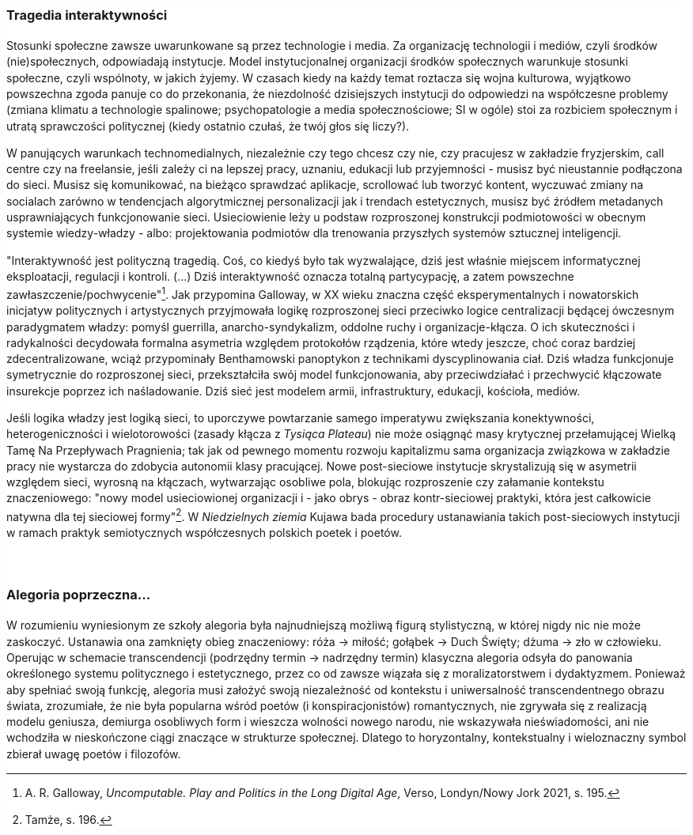 ### Tragedia interaktywności

Stosunki społeczne zawsze uwarunkowane są przez technologie i media. Za organizację technologii i mediów, czyli środków (nie)społecznych, odpowiadają instytucje. Model instytucjonalnej organizacji środków społecznych warunkuje stosunki społeczne, czyli wspólnoty, w jakich żyjemy. W czasach kiedy na każdy temat roztacza się wojna kulturowa, wyjątkowo powszechna zgoda panuje co do przekonania, że niezdolność dzisiejszych instytucji do odpowiedzi na współczesne problemy (zmiana klimatu a technologie spalinowe; psychopatologie a media społecznościowe; SI w ogóle) stoi za rozbiciem społecznym i utratą sprawczości politycznej (kiedy ostatnio czułaś, że twój głos się liczy?).

W panujących warunkach technomedialnych, niezależnie czy tego chcesz czy nie, czy pracujesz w zakładzie fryzjerskim, call centre czy na freelansie, jeśli zależy ci na lepszej pracy, uznaniu, edukacji lub przyjemności - musisz być nieustannie podłączona do sieci. Musisz się komunikować, na bieżąco sprawdzać aplikacje, scrollować lub tworzyć kontent, wyczuwać zmiany na socialach zarówno w tendencjach algorytmicznej personalizacji jak i trendach estetycznych, musisz być źródłem metadanych usprawniających funkcjonowanie sieci. Usieciowienie leży u podstaw rozproszonej konstrukcji podmiotowości w obecnym systemie wiedzy-władzy - albo: projektowania podmiotów dla trenowania przyszłych systemów sztucznej inteligencji.

"Interaktywność jest polityczną tragedią. Coś, co kiedyś było tak wyzwalające, dziś jest właśnie miejscem informatycznej eksploatacji, regulacji i kontroli. (...) Dziś interaktywność oznacza totalną partycypację, a zatem powszechne zawłaszczenie/pochwycenie"[^1]. Jak przypomina Galloway, w XX wieku znaczna część eksperymentalnych i nowatorskich inicjatyw politycznych i artystycznych przyjmowała logikę rozproszonej sieci przeciwko logice centralizacji będącej ówczesnym paradygmatem władzy: pomyśl guerrilla, anarcho-syndykalizm, oddolne ruchy i organizacje-kłącza. O ich skuteczności i radykalności decydowała formalna asymetria względem protokołów rządzenia, które wtedy jeszcze, choć coraz bardziej zdecentralizowane, wciąż przypominały Benthamowski panoptykon z technikami dyscyplinowania ciał. Dziś władza funkcjonuje symetrycznie do rozproszonej sieci, przekształciła swój model funkcjonowania, aby przeciwdziałać i przechwycić kłączowate insurekcje poprzez ich naśladowanie. Dziś sieć jest modelem armii, infrastruktury, edukacji, kościoła, mediów.

Jeśli logika władzy jest logiką sieci, to uporczywe powtarzanie samego imperatywu zwiększania konektywności, heterogeniczności i wielotorowości (zasady kłącza z *Tysiąca Plateau*) nie może osiągnąć masy krytycznej przełamującej Wielką Tamę Na Przepływach Pragnienia; tak jak od pewnego momentu rozwoju kapitalizmu sama organizacja związkowa w zakładzie pracy nie wystarcza do zdobycia autonomii klasy pracującej. Nowe post-sieciowe instytucje skrystalizują się w asymetrii względem sieci, wyrosną na kłączach, wytwarzając osobliwe pola, blokując rozproszenie czy załamanie kontekstu znaczeniowego: "nowy model usieciowionej organizacji i - jako obrys - obraz kontr-sieciowej praktyki, która jest całkowicie natywna dla tej sieciowej formy"[^2]. W *Niedzielnych ziemia* Kujawa bada procedury ustanawiania takich post-sieciowych instytucji w ramach praktyk semiotycznych współczesnych polskich poetek i poetów. 

<br>

### Alegoria poprzeczna...

W rozumieniu wyniesionym ze szkoły alegoria była najnudniejszą możliwą figurą stylistyczną, w której nigdy nic nie może zaskoczyć. Ustanawia ona zamknięty obieg znaczeniowy: róża -> miłość; gołąbek -> Duch Święty; dżuma -> zło w człowieku. Operując w schemacie transcendencji (podrzędny termin -> nadrzędny termin) klasyczna alegoria odsyła do panowania określonego systemu politycznego i estetycznego, przez co od zawsze wiązała się z moralizatorstwem i dydaktyzmem. Ponieważ aby spełniać swoją funkcję, alegoria musi założyć swoją niezależność od kontekstu i uniwersalność transcendentnego obrazu świata, zrozumiałe, że nie była popularna wśród poetów (i konspiracjonistów) romantycznych, nie zgrywała się z realizacją modelu geniusza, demiurga osobliwych form i wieszcza wolności nowego narodu, nie wskazywała nieświadomości, ani nie wchodziła w nieskończone ciągi znaczące w strukturze społecznej. Dlatego to horyzontalny, kontekstualny i wieloznaczny symbol zbierał uwagę poetów i filozofów.


[^1]: A. R. Galloway, *Uncomputable. Play and Politics in the Long Digital Age*, Verso, Londyn/Nowy Jork 2021, s. 195.
[^2]: Tamże, s. 196.
[^3]: D. Kujawa, *Niedzielne ziemie. Poezja i dobra wspólne*, Convivo, Warszawa 2024, s. 137.
[^4]: Tamże, s. 139. "Jeśli spojrzymy na gotycką katedrę, ujrzymy tylko rodzaj skamieniałego ruchu pionowego, w którym prawo grawitacji wydaje się całkowicie wyeliminowane. Niezależnie od naturalnego nacisku kamienia w dół, widzimy niezwykle potężny ruch sił zmierzających w górę. (...) Widzimy wolne, nieskrywane siły, które dążą ku niebu z cudownym rozmachem" - W. Worringer, *Form Problems of the Gothic*, 1920, s. 84. "Nieskończona melodia linii gotyckiej rozbrzmiewa jeszcze długo przed wizją człowieka północy, którą zawarł on w swoim ornamencie, w tej nieskończonej linii, która nie zachwyca, lecz oszałamia i zmusza nas do poddania się jej bez oporu. Jeśli zamkniemy oczy po spojrzeniu na północny ornament, pozostanie z nami tylko wrażeniowy powidok bezcielesnej, niekończącej się aktywności" - tamże, s. 52-53, oba cytaty w tłumaczeniu D. Kujawy.
[^5]: G. Deleuze, *Empiricism and Subjectivity: An Essay on Hume's Theory of Human Nature*, Nowy Jork 1991, s. 48.
[^6]: Tamże, s. 48-49.
[^7]: Porządek chronologiczny tu jest tylko wyrażeniem, logicznie autoreferencja może występować już w pierwszym utworze.
[^8]: *Niedzielne ziemie...*, s. 41.
[^9]: Tamże, s. 42.
[^10]: Nie lubię potocznego znaczenia instynktu, ale tym modelu Deleuze'a pojęcie ma to sens właśnie popędowy, więc np. dla mojego psa nasze mieszkanie jest instytucją pozwalającą na ekspresje popędu w innych formach zachowania, doświadczenia i myślenia, niż gdyby żył na ulicy z innymi (nieludzkimi) kundlami.
[^11]: Tamże, s. 220.
[^12]: Przemiany technologiczne infrastruktury komputacji doprowadziły do tak głębokich modyfikacji stosunków społecznych, że McKenzie Wark proponuje nazwać obecną epokę wektorializmem, by zaznaczyć jej głęboką różnicę w stosunku do XIX- i XX-wiecznego kapitalizmu. Wektorializm charakteryzuje się w większym stopniu kontrolą wektora informacji, niż posiadaniem środków produkcji.
[^13]: https://en.wikipedia.org/wiki/Wireless_ad_hoc_network
[^14]: "Już cybernetycy problematyzowali czarne skrzynki, były kluczowe dla rozwoju technologii komputerowych. W skrócie, podmiot behawioryzmu był podmiotem jako czarną skrzynką. Węzeł w systemie cybernetycznym był węzłem jako czarną skrzynką. Racjonalny uczestnik w scenariuszu teorii gier był uczestnikiem jako czarną skrzynką", *Uncomputable...*, s. 186.
[^15]: Tamże, s. 194.
[^16]: Tamże. "In fact, digital objects themselves are defined as the intersection between two protocols (two technologies), not as a result of some human being’s semantic projection of meaning into form. Once material is digitized, any recognizable “content” is merely the artificial parsing of the digital substrate into a predictable, template-driven chunk—what computer scientists call a “struct.” Any sense of the “content” of data emerges as an epiphenomenon of human behavior previously collected, as seen in the pagerank algorithms used by search engines, or the output of machine learning. In short, a new model of reading will have to be explored, one that is not simply hermeneutic in nature, but also about cybernetic parsing, scanning, rearranging, filtering, and interpolating. This new model of reading will need to be based on an immanent or machinic notion of software."
[^17]: Tamże, s. 199-200.
[^18]: *Niedzielne ziemie...*, s. 91.
[^19]: *Uncomputable...*, s. 201.